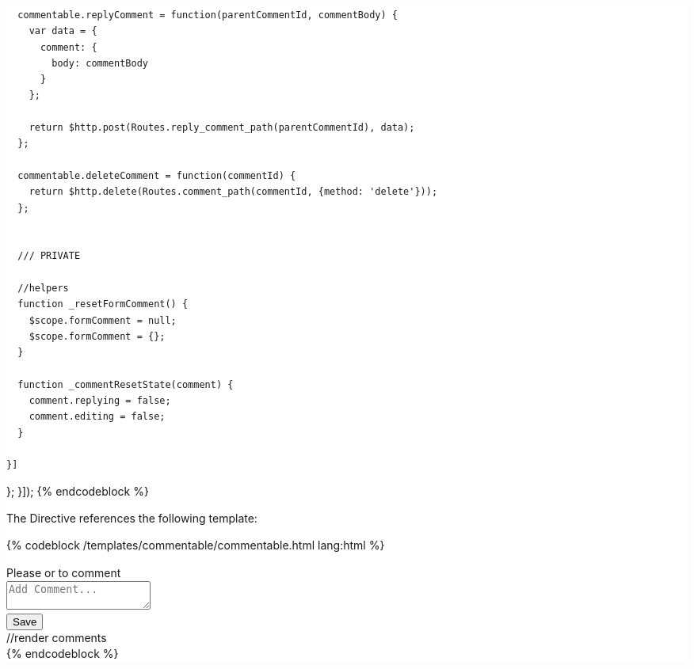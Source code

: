       commentable.replyComment = function(parentCommentId, commentBody) {
        var data = {
          comment: {
            body: commentBody
          }
        };

        return $http.post(Routes.reply_comment_path(parentCommentId), data);
      };

      commentable.deleteComment = function(commentId) {
        return $http.delete(Routes.comment_path(commentId, {method: 'delete'}));
      };


      /// PRIVATE

      //helpers
      function _resetFormComment() {
        $scope.formComment = null;
        $scope.formComment = {};
      }

      function _commentResetState(comment) {
        comment.replying = false;
        comment.editing = false;
      }

    }]
  };
}]);
{% endcodeblock %}

The Directive references the following template:

{% codeblock /templates/commentable/commentable.html lang:html %}
  <div class="commentable">
    <div ng-hide="loggedIn()">
      Please <span login-link></span> or
             <span register-link></span> to comment
    </div>
    <div ng-show="loggedIn()">
      <div class="add-comment">
        <textarea ng-model="formComment.body"
                  placeholder="Add Comment..."
                  cols="20" rows="2"></textarea>
        <div class="buttons">
          <button class="save btn btn-primary"
          ng-click="createComment()">Save</button>
        </div>
      </div>
    </div>
    //render comments
    <div class="comment clearfix"
         ng-repeat="comment in comments"
         ng-include=" '/templates/commentable/comment' "></div>
  </div>
{% endcodeblock %}
